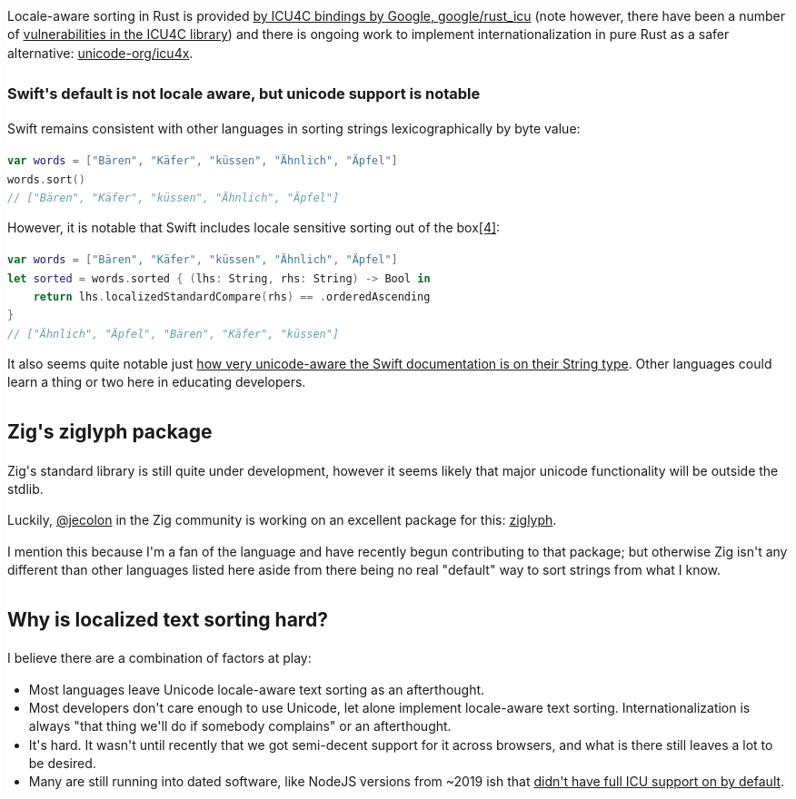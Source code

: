 Locale-aware sorting in Rust is provided [by ICU4C bindings by Google, google/rust_icu](https://github.com/google/rust_icu) (note however, there have been a number of [vulnerabilities in the ICU4C library](https://github.com/rust-lang/rust/issues/14656#issuecomment-45164318)) and there is ongoing work to implement internationalization in pure Rust as a safer alternative: [unicode-org/icu4x](https://github.com/unicode-org/icu4x).

### Swift's default is not locale aware, but unicode support is notable

Swift remains consistent with other languages in sorting strings lexicographically by byte value:

```swift
var words = ["Bären", "Käfer", "küssen", "Ähnlich", "Äpfel"]
words.sort()
// ["Bären", "Käfer", "küssen", "Ähnlich", "Äpfel"]
```

However, it is notable that Swift includes locale sensitive sorting out of the box[[4]](https://sarunw.com/posts/different-ways-to-sort-array-of-strings-in-swift/):

```swift
var words = ["Bären", "Käfer", "küssen", "Ähnlich", "Äpfel"]
let sorted = words.sorted { (lhs: String, rhs: String) -> Bool in    
    return lhs.localizedStandardCompare(rhs) == .orderedAscending
}
// ["Ähnlich", "Äpfel", "Bären", "Käfer", "küssen"]
```

It also seems quite notable just [how very unicode-aware the Swift documentation is on their String type](https://developer.apple.com/documentation/swift/string). Other languages could learn a thing or two here in educating developers.

## Zig's ziglyph package

Zig's standard library is still quite under development, however it seems likely that major unicode functionality will be outside the stdlib.

Luckily, [@jecolon](https://github.com/jecolon) in the Zig community is working on an excellent package for this: [ziglyph](https://github.com/jecolon/ziglyph).

I mention this because I'm a fan of the language and have recently begun contributing to that package; but otherwise Zig isn't any different than other languages listed here aside from there being no real "default" way to sort strings from what I know.

## Why is localized text sorting hard?

I believe there are a combination of factors at play:

* Most languages leave Unicode locale-aware text sorting as an afterthought.
* Most developers don't care enough to use Unicode, let alone implement locale-aware text sorting. Internationalization is always "that thing we'll do if somebody complains" or an afterthought.
* It's hard. It wasn't until recently that we got semi-decent support for it across browsers, and what is there still leaves a lot to be desired.
* Many are still running into dated software, like NodeJS versions from ~2019 ish that [didn't have full ICU support on by default](https://github.com/nodejs/node/issues/19214).
